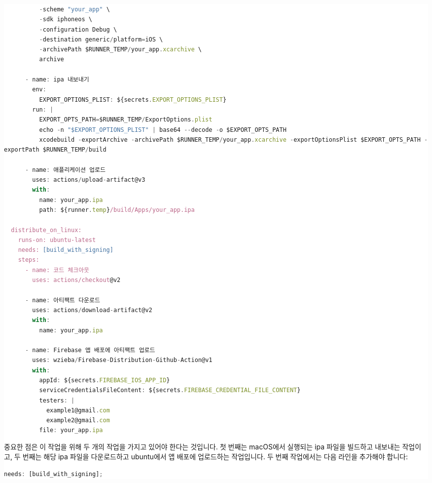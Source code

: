 ```js
          -scheme "your_app" \
          -sdk iphoneos \
          -configuration Debug \
          -destination generic/platform=iOS \
          -archivePath $RUNNER_TEMP/your_app.xcarchive \
          archive

      - name: ipa 내보내기
        env:
          EXPORT_OPTIONS_PLIST: ${secrets.EXPORT_OPTIONS_PLIST}
        run: |
          EXPORT_OPTS_PATH=$RUNNER_TEMP/ExportOptions.plist
          echo -n "$EXPORT_OPTIONS_PLIST" | base64 --decode -o $EXPORT_OPTS_PATH
          xcodebuild -exportArchive -archivePath $RUNNER_TEMP/your_app.xcarchive -exportOptionsPlist $EXPORT_OPTS_PATH -exportPath $RUNNER_TEMP/build

      - name: 애플리케이션 업로드
        uses: actions/upload-artifact@v3
        with:
          name: your_app.ipa
          path: ${runner.temp}/build/Apps/your_app.ipa

  distribute_on_linux:
    runs-on: ubuntu-latest
    needs: [build_with_signing]
    steps:
      - name: 코드 체크아웃
        uses: actions/checkout@v2

      - name: 아티팩트 다운로드
        uses: actions/download-artifact@v2
        with:
          name: your_app.ipa

      - name: Firebase 앱 배포에 아티팩트 업로드
        uses: wzieba/Firebase-Distribution-Github-Action@v1
        with:
          appId: ${secrets.FIREBASE_IOS_APP_ID}
          serviceCredentialsFileContent: ${secrets.FIREBASE_CREDENTIAL_FILE_CONTENT}
          testers: |
            example1@gmail.com
            example2@gmail.com
          file: your_app.ipa
```

중요한 점은 이 작업을 위해 두 개의 작업을 가지고 있어야 한다는 것입니다. 첫 번째는 macOS에서 실행되는 ipa 파일을 빌드하고 내보내는 작업이고, 두 번째는 해당 ipa 파일을 다운로드하고 ubuntu에서 앱 배포에 업로드하는 작업입니다. 두 번째 작업에서는 다음 라인을 추가해야 합니다:

```js
needs: [build_with_signing];
```

